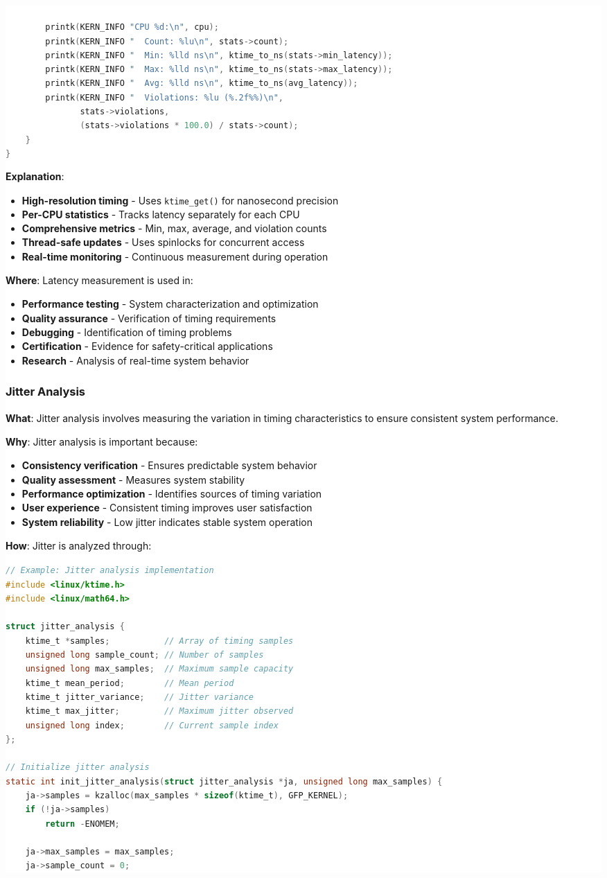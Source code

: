 ```c

        printk(KERN_INFO "CPU %d:\n", cpu);
        printk(KERN_INFO "  Count: %lu\n", stats->count);
        printk(KERN_INFO "  Min: %lld ns\n", ktime_to_ns(stats->min_latency));
        printk(KERN_INFO "  Max: %lld ns\n", ktime_to_ns(stats->max_latency));
        printk(KERN_INFO "  Avg: %lld ns\n", ktime_to_ns(avg_latency));
        printk(KERN_INFO "  Violations: %lu (%.2f%%)\n",
               stats->violations,
               (stats->violations * 100.0) / stats->count);
    }
}
```

**Explanation**:

- **High-resolution timing** - Uses `ktime_get()` for nanosecond precision
- **Per-CPU statistics** - Tracks latency separately for each CPU
- **Comprehensive metrics** - Min, max, average, and violation counts
- **Thread-safe updates** - Uses spinlocks for concurrent access
- **Real-time monitoring** - Continuous measurement during operation

**Where**: Latency measurement is used in:

- **Performance testing** - System characterization and optimization
- **Quality assurance** - Verification of timing requirements
- **Debugging** - Identification of timing problems
- **Certification** - Evidence for safety-critical applications
- **Research** - Analysis of real-time system behavior

### Jitter Analysis

**What**: Jitter analysis involves measuring the variation in timing characteristics to ensure consistent system performance.

**Why**: Jitter analysis is important because:

- **Consistency verification** - Ensures predictable system behavior
- **Quality assessment** - Measures system stability
- **Performance optimization** - Identifies sources of timing variation
- **User experience** - Consistent timing improves user satisfaction
- **System reliability** - Low jitter indicates stable system operation

**How**: Jitter is analyzed through:

```c
// Example: Jitter analysis implementation
#include <linux/ktime.h>
#include <linux/math64.h>

struct jitter_analysis {
    ktime_t *samples;           // Array of timing samples
    unsigned long sample_count; // Number of samples
    unsigned long max_samples;  // Maximum sample capacity
    ktime_t mean_period;        // Mean period
    ktime_t jitter_variance;    // Jitter variance
    ktime_t max_jitter;         // Maximum jitter observed
    unsigned long index;        // Current sample index
};

// Initialize jitter analysis
static int init_jitter_analysis(struct jitter_analysis *ja, unsigned long max_samples) {
    ja->samples = kzalloc(max_samples * sizeof(ktime_t), GFP_KERNEL);
    if (!ja->samples)
        return -ENOMEM;

    ja->max_samples = max_samples;
    ja->sample_count = 0;
```